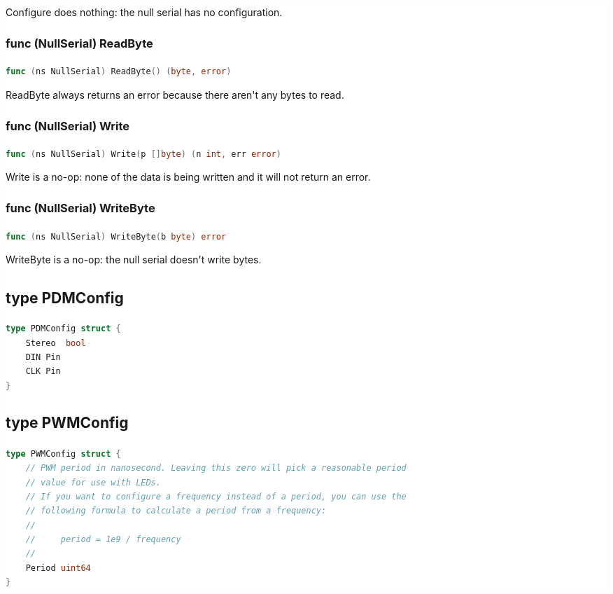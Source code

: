 Configure does nothing: the null serial has no configuration.


### func (NullSerial) ReadByte

```go
func (ns NullSerial) ReadByte() (byte, error)
```

ReadByte always returns an error because there aren't any bytes to read.


### func (NullSerial) Write

```go
func (ns NullSerial) Write(p []byte) (n int, err error)
```

Write is a no-op: none of the data is being written and it will not return an
error.


### func (NullSerial) WriteByte

```go
func (ns NullSerial) WriteByte(b byte) error
```

WriteByte is a no-op: the null serial doesn't write bytes.




## type PDMConfig

```go
type PDMConfig struct {
	Stereo	bool
	DIN	Pin
	CLK	Pin
}
```






## type PWMConfig

```go
type PWMConfig struct {
	// PWM period in nanosecond. Leaving this zero will pick a reasonable period
	// value for use with LEDs.
	// If you want to configure a frequency instead of a period, you can use the
	// following formula to calculate a period from a frequency:
	//
	//     period = 1e9 / frequency
	//
	Period uint64
}
```

